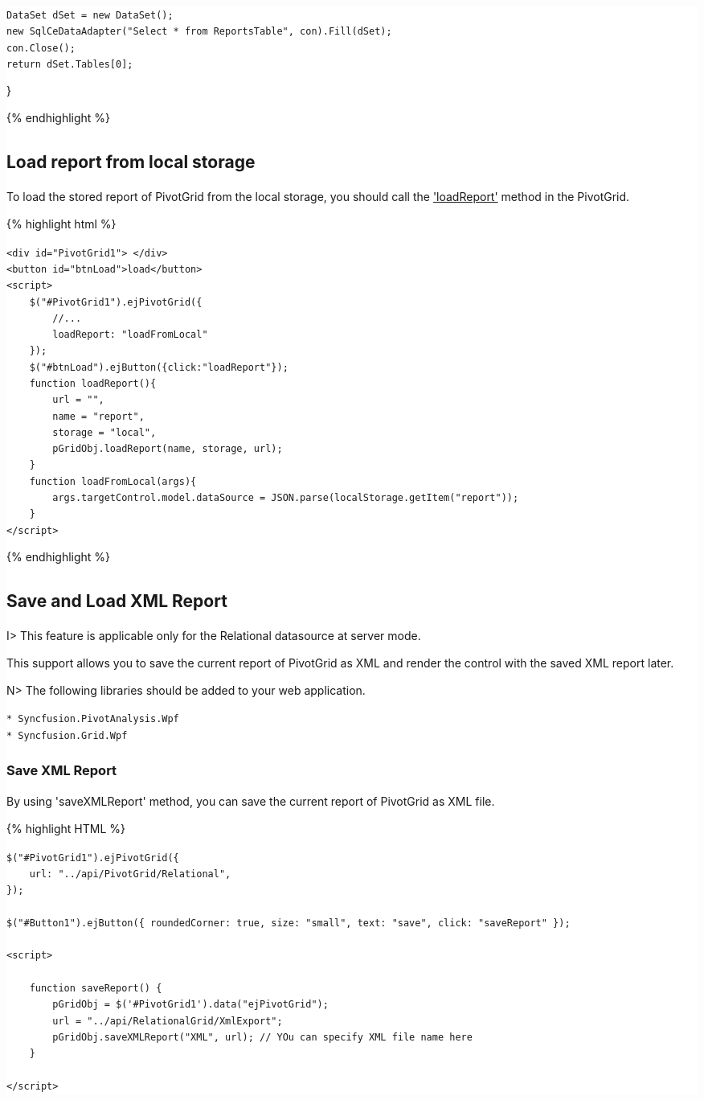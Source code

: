    DataSet dSet = new DataSet();
    new SqlCeDataAdapter("Select * from ReportsTable", con).Fill(dSet);
    con.Close();
    return dSet.Tables[0];
}

{% endhighlight %}

## Load report from local storage

To load the stored report of PivotGrid from the local storage, you should call the ['loadReport'](/api/js/ejpivotgrid#members:loadReport) method in the PivotGrid.

{% highlight html %}

    <div id="PivotGrid1"> </div>
    <button id="btnLoad">load</button>
    <script>
        $("#PivotGrid1").ejPivotGrid({
            //...
            loadReport: "loadFromLocal"
        });
        $("#btnLoad").ejButton({click:"loadReport"});
        function loadReport(){
            url = "",
            name = "report",
            storage = "local",
            pGridObj.loadReport(name, storage, url);
        }
        function loadFromLocal(args){
            args.targetControl.model.dataSource = JSON.parse(localStorage.getItem("report"));
        }
    </script>

{% endhighlight %}

## Save and Load XML Report

I> This feature is applicable only for the Relational datasource at server mode.

This support allows you to save the current report of PivotGrid as XML and render the control with the saved XML report later.

N> The following libraries should be added to your web application.

    * Syncfusion.PivotAnalysis.Wpf
    * Syncfusion.Grid.Wpf

### Save XML Report

By using 'saveXMLReport' method, you can save the current report of PivotGrid as XML file.

{% highlight HTML %}

    $("#PivotGrid1").ejPivotGrid({
        url: "../api/PivotGrid/Relational",
    });

    $("#Button1").ejButton({ roundedCorner: true, size: "small", text: "save", click: "saveReport" });

    <script>

        function saveReport() {
            pGridObj = $('#PivotGrid1').data("ejPivotGrid");
            url = "../api/RelationalGrid/XmlExport";
            pGridObj.saveXMLReport("XML", url); // YOu can specify XML file name here
        }

    </script>
